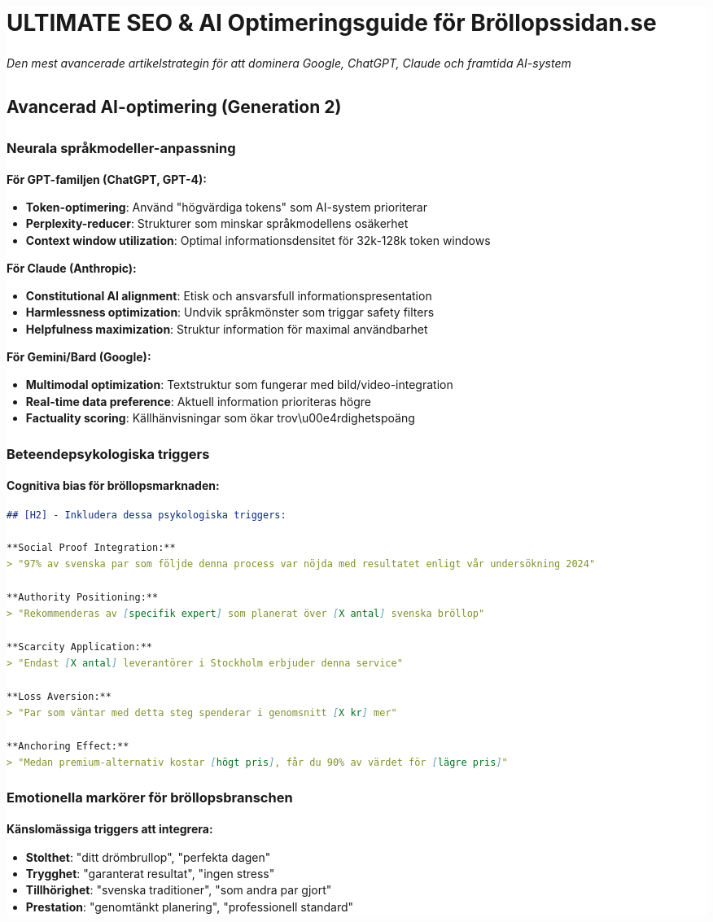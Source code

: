# ULTIMATE SEO & AI Optimeringsguide för Bröllopssidan.se

*Den mest avancerade artikelstrategin för att dominera Google, ChatGPT, Claude och framtida AI-system*

## Avancerad AI-optimering (Generation 2)

### Neurala språkmodeller-anpassning

**För GPT-familjen (ChatGPT, GPT-4):**
- **Token-optimering**: Använd "högvärdiga tokens" som AI-system prioriterar
- **Perplexity-reducer**: Strukturer som minskar språkmodellens osäkerhet
- **Context window utilization**: Optimal informationsdensitet för 32k-128k token windows

**För Claude (Anthropic):**
- **Constitutional AI alignment**: Etisk och ansvarsfull informationspresentation
- **Harmlessness optimization**: Undvik språkmönster som triggar safety filters
- **Helpfulness maximization**: Struktur information för maximal användbarhet

**För Gemini/Bard (Google):**
- **Multimodal optimization**: Textstruktur som fungerar med bild/video-integration
- **Real-time data preference**: Aktuell information prioriteras högre
- **Factuality scoring**: Källhänvisningar som ökar trov\u00e4rdighetspoäng

### Beteendepsykologiska triggers

**Cognitiva bias för bröllopsmarknaden:**

```markdown
## [H2] - Inkludera dessa psykologiska triggers:

**Social Proof Integration:**
> "97% av svenska par som följde denna process var nöjda med resultatet enligt vår undersökning 2024"

**Authority Positioning:**
> "Rekommenderas av [specifik expert] som planerat över [X antal] svenska bröllop"

**Scarcity Application:**
> "Endast [X antal] leverantörer i Stockholm erbjuder denna service"

**Loss Aversion:**
> "Par som väntar med detta steg spenderar i genomsnitt [X kr] mer"

**Anchoring Effect:**
> "Medan premium-alternativ kostar [högt pris], får du 90% av värdet för [lägre pris]"
```

### Emotionella markörer för bröllopsbranschen

**Känslomässiga triggers att integrera:**
- **Stolthet**: "ditt drömbrullop", "perfekta dagen"
- **Trygghet**: "garanterat resultat", "ingen stress"
- **Tillhörighet**: "svenska traditioner", "som andra par gjort"
- **Prestation**: "genomtänkt planering", "professionell standard"
